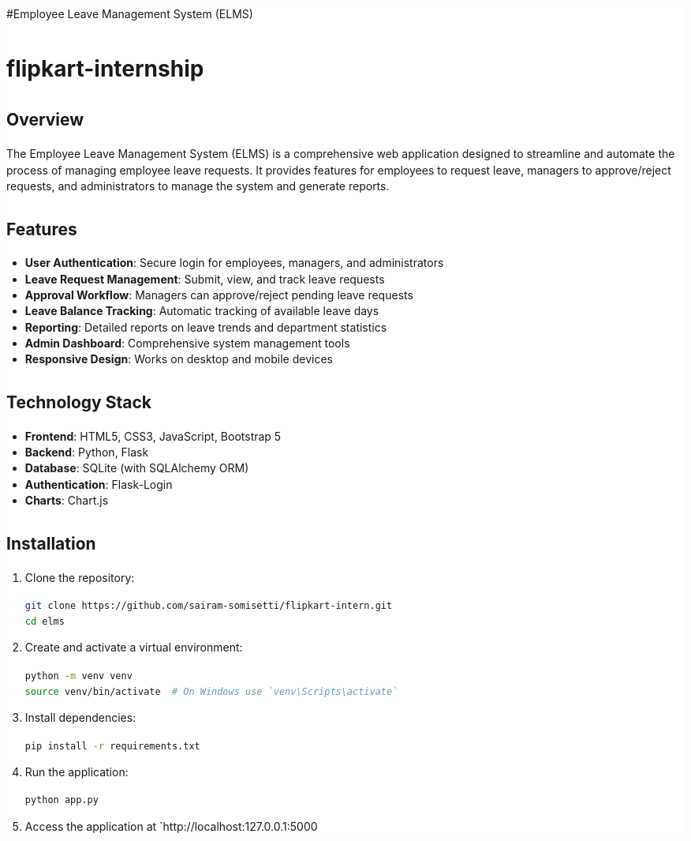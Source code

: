 
#Employee Leave Management System (ELMS)

# flipkart-internship

## Overview
The Employee Leave Management System (ELMS) is a comprehensive web application designed to streamline and automate the process of managing employee leave requests. It provides features for employees to request leave, managers to approve/reject requests, and administrators to manage the system and generate reports.

## Features
- **User Authentication**: Secure login for employees, managers, and administrators
- **Leave Request Management**: Submit, view, and track leave requests
- **Approval Workflow**: Managers can approve/reject pending leave requests
- **Leave Balance Tracking**: Automatic tracking of available leave days
- **Reporting**: Detailed reports on leave trends and department statistics
- **Admin Dashboard**: Comprehensive system management tools
- **Responsive Design**: Works on desktop and mobile devices

## Technology Stack
- **Frontend**: HTML5, CSS3, JavaScript, Bootstrap 5
- **Backend**: Python, Flask
- **Database**: SQLite (with SQLAlchemy ORM)
- **Authentication**: Flask-Login
- **Charts**: Chart.js

## Installation
1. Clone the repository:
   ```bash
   git clone https://github.com/sairam-somisetti/flipkart-intern.git
   cd elms
   ```

2. Create and activate a virtual environment:
   ```bash
   python -m venv venv
   source venv/bin/activate  # On Windows use `venv\Scripts\activate`
   ```

3. Install dependencies:
   ```bash
   pip install -r requirements.txt
   ```

4. Run the application:
   ```bash
   python app.py
   ```

5. Access the application at `http://localhost:127.0.0.1:5000
